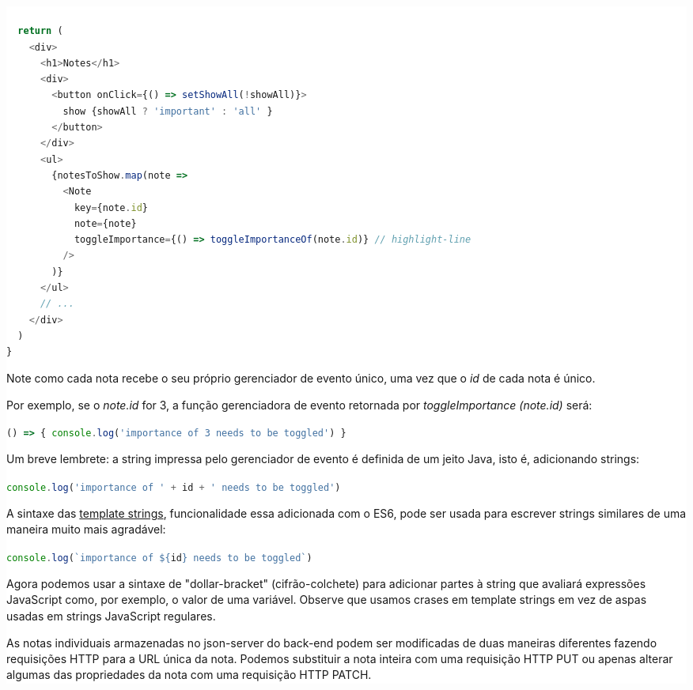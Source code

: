 ```js

  return (
    <div>
      <h1>Notes</h1>
      <div>
        <button onClick={() => setShowAll(!showAll)}>
          show {showAll ? 'important' : 'all' }
        </button>
      </div>      
      <ul>
        {notesToShow.map(note => 
          <Note
            key={note.id}
            note={note} 
            toggleImportance={() => toggleImportanceOf(note.id)} // highlight-line
          />
        )}
      </ul>
      // ...
    </div>
  )
}
```

Note como cada nota recebe o seu próprio gerenciador de evento único, uma vez que o <i>id</i> de cada nota é único.

Por exemplo, se o <i>note.id</i> for 3, a função gerenciadora de evento retornada por _toggleImportance (note.id)_ será:

```js
() => { console.log('importance of 3 needs to be toggled') }
```

Um breve lembrete: a string impressa pelo gerenciador de evento é definida de um jeito Java, isto é, adicionando strings:

```js
console.log('importance of ' + id + ' needs to be toggled')
```

A sintaxe das [template strings](https://developer.mozilla.org/en-US/docs/Web/JavaScript/Reference/Template_literals), funcionalidade essa adicionada com o ES6, pode ser usada para escrever strings similares de uma maneira muito mais agradável:

```js
console.log(`importance of ${id} needs to be toggled`)
```

Agora podemos usar a sintaxe de "dollar-bracket" (cifrão-colchete) para adicionar partes à string que avaliará expressões JavaScript como, por exemplo, o valor de uma variável. Observe que usamos crases em template strings em vez de aspas usadas em strings JavaScript regulares.

As notas individuais armazenadas no json-server do back-end podem ser modificadas de duas maneiras diferentes fazendo requisições HTTP para a URL única da nota. Podemos substituir a nota inteira com uma requisição HTTP PUT ou apenas alterar algumas das propriedades da nota com uma requisição HTTP PATCH.
